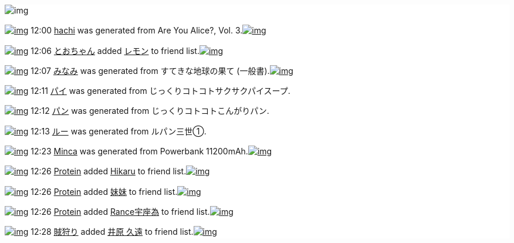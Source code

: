 ![img](http://gdrive-cdn.herokuapp.com/537b65a5bc09f0000721dda7/512px-barcode.png)

[![img](http://www.deviantsart.com/1nabcra.png)](http://www.barcodekanojo.com/kanojo/3160619/hachi) 12:00 [hachi](http://www.barcodekanojo.com/kanojo/3160619/hachi) was generated from Are You Alice?, Vol. 3.[![img](http://www.deviantsart.com/7u4ref.jpeg)](http://www.barcodekanojo.com/product_images/barcode/5957006/1413687561/50x50xAre,P20You,P20Alice,P3F,P2C,P20Vol.,P203.jpg,qw=88,ah=88.pagespeed.ic.hHDGKiJOOo.jpg)

[![img](http://www.deviantsart.com/1rkj0cl.jpeg)](http://www.barcodekanojo.com/user/11892/%E3%81%A8%E3%81%8A%E3%81%A1%E3%82%83%E3%82%93) 12:06 [とおちゃん](http://www.barcodekanojo.com/user/11892/%E3%81%A8%E3%81%8A%E3%81%A1%E3%82%83%E3%82%93) added [レモン](http://www.barcodekanojo.com/kanojo/2283875/%E3%83%AC%E3%83%A2%E3%83%B3) to friend list.[![img](http://www.deviantsart.com/1vok3lm.png)](http://www.barcodekanojo.com/kanojo/2283875/%E3%83%AC%E3%83%A2%E3%83%B3)

[![img](http://www.deviantsart.com/16jo0j7.png)](http://www.barcodekanojo.com/kanojo/3160620/%E3%81%BF%E3%81%AA%E3%81%BF) 12:07 [みなみ](http://www.barcodekanojo.com/kanojo/3160620/%E3%81%BF%E3%81%AA%E3%81%BF) was generated from すてきな地球の果て (一般書).[![img](http://www.deviantsart.com/19atgck.jpeg)](http://www.barcodekanojo.com/product_images/barcode/5957008/1413688015/%E3%81%99%E3%81%A6%E3%81%8D%E3%81%AA%E5%9C%B0%E7%90%83%E3%81%AE%E6%9E%9C%E3%81%A6%20%28%E4%B8%80%E8%88%AC%E6%9B%B8%29.jpg)

[![img](http://www.deviantsart.com/2gehu7t.png)](http://www.barcodekanojo.com/kanojo/3160621/%E3%83%91%E3%82%A4) 12:11 [パイ](http://www.barcodekanojo.com/kanojo/3160621/%E3%83%91%E3%82%A4) was generated from じっくりコトコトサクサクパイスープ.

[![img](http://www.deviantsart.com/40b62g.png)](http://www.barcodekanojo.com/kanojo/3160622/%E3%83%91%E3%83%B3) 12:12 [パン](http://www.barcodekanojo.com/kanojo/3160622/%E3%83%91%E3%83%B3) was generated from じっくりコトコトこんがりパン.

[![img](http://www.deviantsart.com/2ed9lk0.png)](http://www.barcodekanojo.com/kanojo/3160623/%E3%83%AB%E3%83%BC) 12:13 [ルー](http://www.barcodekanojo.com/kanojo/3160623/%E3%83%AB%E3%83%BC) was generated from ルパン三世①.

[![img](http://www.deviantsart.com/2vuuhd2.png)](http://www.barcodekanojo.com/kanojo/3160624/Minca) 12:23 [Minca](http://www.barcodekanojo.com/kanojo/3160624/Minca) was generated from Powerbank 11200mAh.[![img](http://www.deviantsart.com/12vo274.jpeg)](http://www.barcodekanojo.com/product_images/barcode/5957012/1413688961/50x50xPowerbank,P2011200mAh.jpg,qw=88,ah=88.pagespeed.ic.P1sxxDu76j.jpg)

[![img](http://www.deviantsart.com/31gav0i.jpeg)](http://www.barcodekanojo.com/user/489748/Protein) 12:26 [Protein](http://www.barcodekanojo.com/user/489748/Protein) added [Hikaru](http://www.barcodekanojo.com/kanojo/2582758/Hikaru) to friend list.[![img](http://www.deviantsart.com/2jacten.png)](http://www.barcodekanojo.com/kanojo/2582758/Hikaru)

[![img](http://www.deviantsart.com/31gav0i.jpeg)](http://www.barcodekanojo.com/user/489748/Protein) 12:26 [Protein](http://www.barcodekanojo.com/user/489748/Protein) added [妹妹](http://www.barcodekanojo.com/kanojo/2864262/%E5%A6%B9%E5%A6%B9) to friend list.[![img](http://www.deviantsart.com/2t6f268.png)](http://www.barcodekanojo.com/kanojo/2864262/%E5%A6%B9%E5%A6%B9)

[![img](http://www.deviantsart.com/31gav0i.jpeg)](http://www.barcodekanojo.com/user/489748/Protein) 12:26 [Protein](http://www.barcodekanojo.com/user/489748/Protein) added [Rance宇座為](http://www.barcodekanojo.com/kanojo/2571007/Rance%E5%AE%87%E5%BA%A7%E7%82%BA) to friend list.[![img](http://www.deviantsart.com/2vk2co8.png)](http://www.barcodekanojo.com/kanojo/2571007/Rance%E5%AE%87%E5%BA%A7%E7%82%BA)

[![img](http://www.deviantsart.com/6croa2.jpeg)](http://www.barcodekanojo.com/user/29494/%E8%B3%8A%E7%8B%A9%E3%82%8A) 12:28 [賊狩り](http://www.barcodekanojo.com/user/29494/%E8%B3%8A%E7%8B%A9%E3%82%8A) added [井原 久遠](http://www.barcodekanojo.com/kanojo/3119438/%E4%BA%95%E5%8E%9F%20%E4%B9%85%E9%81%A0) to friend list.[![img](http://www.deviantsart.com/1ua20ql.png)](http://www.barcodekanojo.com/kanojo/3119438/%E4%BA%95%E5%8E%9F%20%E4%B9%85%E9%81%A0)
